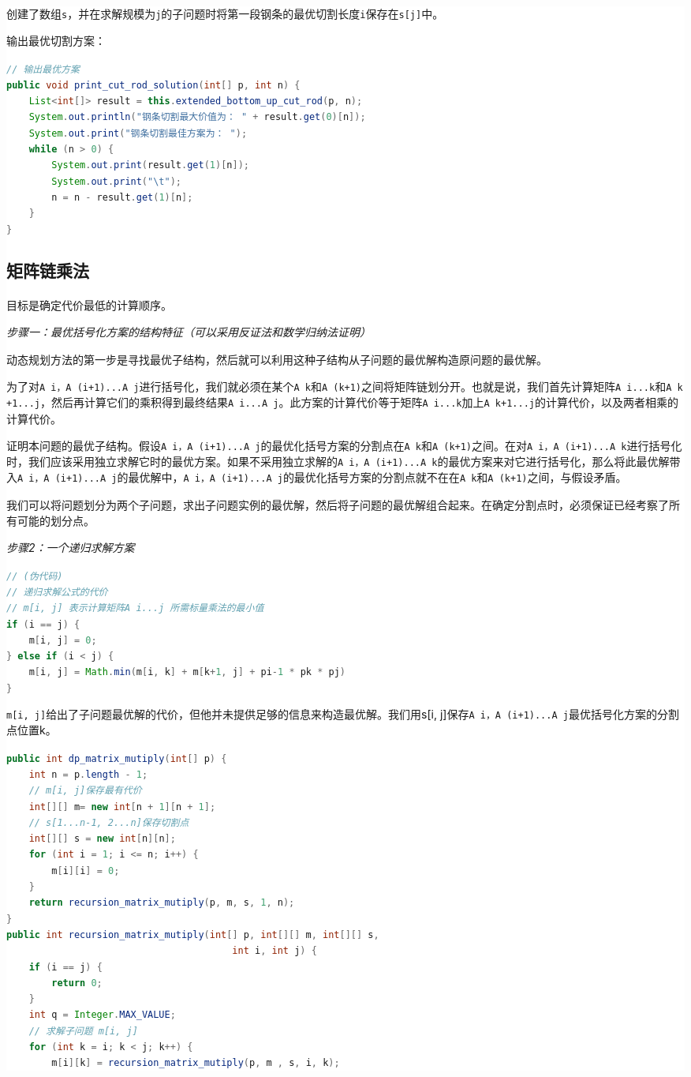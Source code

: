 创建了数组`s`，并在求解规模为`j`的子问题时将第一段钢条的最优切割长度`i`保存在`s[j]`中。

输出最优切割方案：
```java
// 输出最优方案
public void print_cut_rod_solution(int[] p, int n) {
    List<int[]> result = this.extended_bottom_up_cut_rod(p, n);
    System.out.println("钢条切割最大价值为： " + result.get(0)[n]);
    System.out.print("钢条切割最佳方案为： ");
    while (n > 0) {
        System.out.print(result.get(1)[n]);
        System.out.print("\t");
        n = n - result.get(1)[n];
    }
}
```

## 矩阵链乘法

目标是确定代价最低的计算顺序。

*步骤一：最优括号化方案的结构特征（可以采用反证法和数学归纳法证明）*

动态规划方法的第一步是寻找最优子结构，然后就可以利用这种子结构从子问题的最优解构造原问题的最优解。

为了对`A i，A (i+1)...A j`进行括号化，我们就必须在某个`A k`和`A (k+1)`之间将矩阵链划分开。也就是说，我们首先计算矩阵`A i...k`和`A k+1...j`，然后再计算它们的乘积得到最终结果`A i...A j`。此方案的计算代价等于矩阵`A i...k`加上`A k+1...j`的计算代价，以及两者相乘的计算代价。

证明本问题的最优子结构。假设`A i，A (i+1)...A j`的最优化括号方案的分割点在`A k`和`A (k+1)`之间。在对`A i，A (i+1)...A k`进行括号化时，我们应该采用独立求解它时的最优方案。如果不采用独立求解的`A i，A (i+1)...A k`的最优方案来对它进行括号化，那么将此最优解带入`A i，A (i+1)...A j`的最优解中，`A i，A (i+1)...A j`的最优化括号方案的分割点就不在在`A k`和`A (k+1)`之间，与假设矛盾。

我们可以将问题划分为两个子问题，求出子问题实例的最优解，然后将子问题的最优解组合起来。在确定分割点时，必须保证已经考察了所有可能的划分点。

*步骤2：一个递归求解方案*

```java
// (伪代码)
// 递归求解公式的代价
// m[i, j] 表示计算矩阵A i...j 所需标量乘法的最小值
if (i == j) {
    m[i, j] = 0;
} else if (i < j) {
    m[i, j] = Math.min(m[i, k] + m[k+1, j] + pi-1 * pk * pj)
}
```
`m[i, j]`给出了子问题最优解的代价，但他并未提供足够的信息来构造最优解。我们用s[i, j]保存`A i，A (i+1)...A j`最优括号化方案的分割点位置k。
```java
public int dp_matrix_mutiply(int[] p) {
    int n = p.length - 1;
    // m[i, j]保存最有代价
    int[][] m= new int[n + 1][n + 1];
    // s[1...n-1, 2...n]保存切割点
    int[][] s = new int[n][n];
    for (int i = 1; i <= n; i++) {
        m[i][i] = 0;
    }
    return recursion_matrix_mutiply(p, m, s, 1, n);
}
public int recursion_matrix_mutiply(int[] p, int[][] m, int[][] s,
                                        int i, int j) {
    if (i == j) {
        return 0;
    }
    int q = Integer.MAX_VALUE;
    // 求解子问题 m[i, j]
    for (int k = i; k < j; k++) {
        m[i][k] = recursion_matrix_mutiply(p, m , s, i, k);
```
